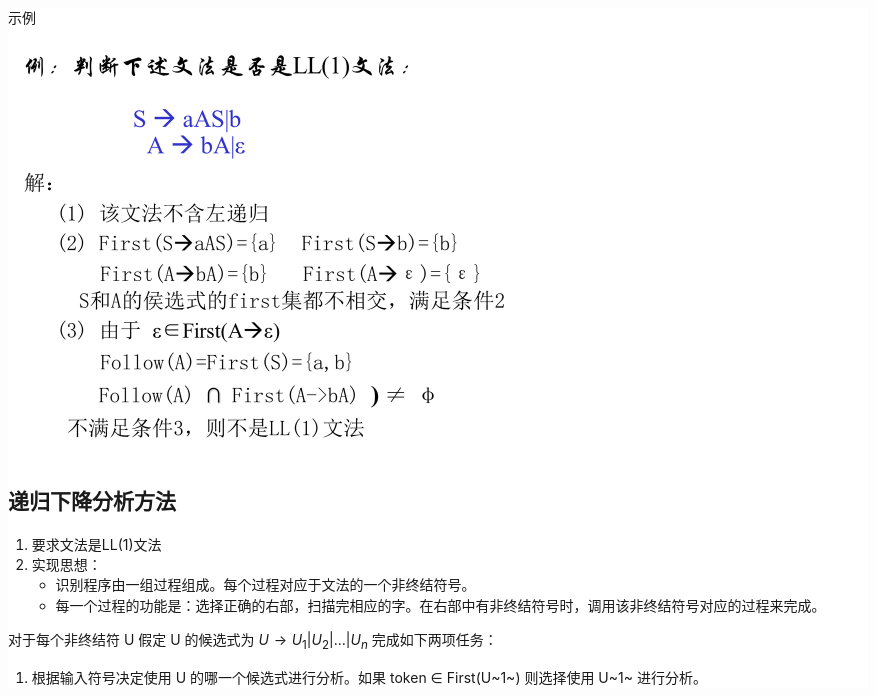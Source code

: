 示例

<img src="assets/image-20240406180935944.png" alt="image-20240406180935944" style="zoom:50%;" />



## 递归下降分析方法



1. 要求文法是LL(1)文法
2. 实现思想：
   - 识别程序由一组过程组成。每个过程对应于文法的一个非终结符号。
   - 每一个过程的功能是：选择正确的右部，扫描完相应的字。在右部中有非终结符号时，调用该非终结符号对应的过程来完成。



对于每个非终结符 U 假定 U 的候选式为 $U\rightarrow U_1|U_2|\dots|U_n$ 完成如下两项任务：

1. 根据输入符号决定使用 U 的哪一个候选式进行分析。如果 token ∈ First(U~1~) 则选择使用 U~1~ 进行分析。
